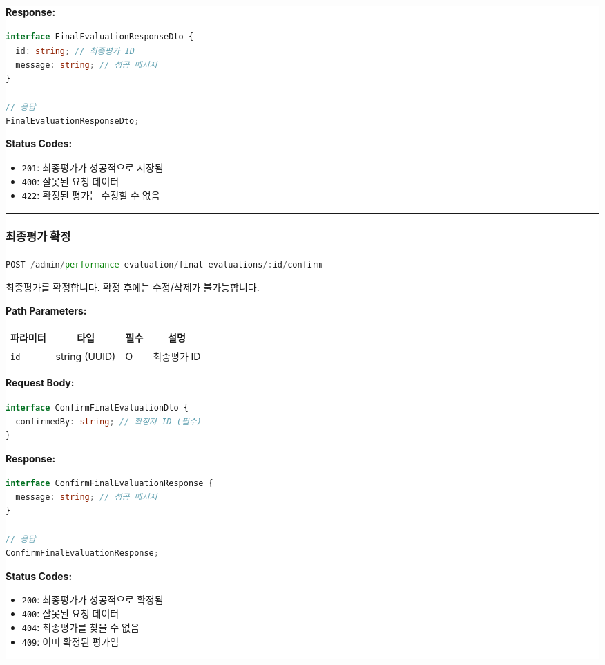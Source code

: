 **Response:**

```typescript
interface FinalEvaluationResponseDto {
  id: string; // 최종평가 ID
  message: string; // 성공 메시지
}

// 응답
FinalEvaluationResponseDto;
```

**Status Codes:**

- `201`: 최종평가가 성공적으로 저장됨
- `400`: 잘못된 요청 데이터
- `422`: 확정된 평가는 수정할 수 없음

---

### 최종평가 확정

```typescript
POST /admin/performance-evaluation/final-evaluations/:id/confirm
```

최종평가를 확정합니다. 확정 후에는 수정/삭제가 불가능합니다.

**Path Parameters:**

| 파라미터 | 타입          | 필수 | 설명        |
| -------- | ------------- | ---- | ----------- |
| `id`     | string (UUID) | O    | 최종평가 ID |

**Request Body:**

```typescript
interface ConfirmFinalEvaluationDto {
  confirmedBy: string; // 확정자 ID (필수)
}
```

**Response:**

```typescript
interface ConfirmFinalEvaluationResponse {
  message: string; // 성공 메시지
}

// 응답
ConfirmFinalEvaluationResponse;
```

**Status Codes:**

- `200`: 최종평가가 성공적으로 확정됨
- `400`: 잘못된 요청 데이터
- `404`: 최종평가를 찾을 수 없음
- `409`: 이미 확정된 평가임

---